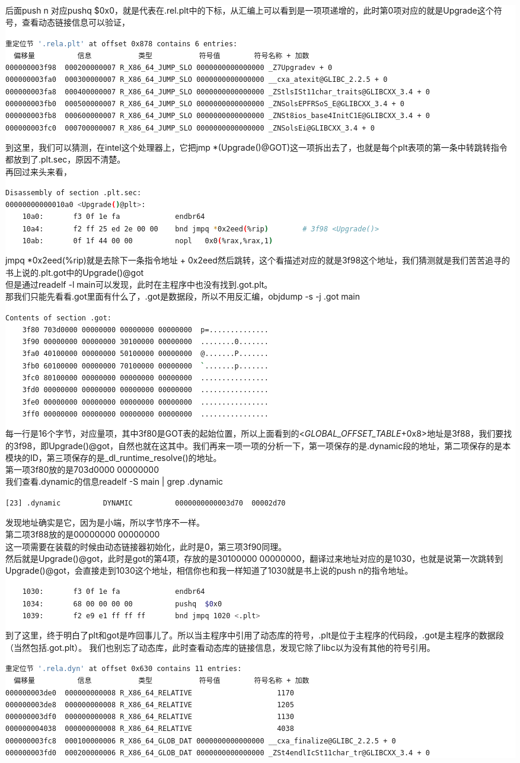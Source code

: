 后面push n 对应pushq  $0x0，就是代表在.rel.plt中的下标，从汇编上可以看到是一项项递增的，此时第0项对应的就是Upgrade这个符号，查看动态链接信息可以验证，  
```bash
重定位节 '.rela.plt' at offset 0x878 contains 6 entries:
  偏移量          信息           类型           符号值        符号名称 + 加数
000000003f98  000200000007 R_X86_64_JUMP_SLO 0000000000000000 _Z7Upgradev + 0
000000003fa0  000300000007 R_X86_64_JUMP_SLO 0000000000000000 __cxa_atexit@GLIBC_2.2.5 + 0
000000003fa8  000400000007 R_X86_64_JUMP_SLO 0000000000000000 _ZStlsISt11char_traits@GLIBCXX_3.4 + 0
000000003fb0  000500000007 R_X86_64_JUMP_SLO 0000000000000000 _ZNSolsEPFRSoS_E@GLIBCXX_3.4 + 0
000000003fb8  000600000007 R_X86_64_JUMP_SLO 0000000000000000 _ZNSt8ios_base4InitC1E@GLIBCXX_3.4 + 0
000000003fc0  000700000007 R_X86_64_JUMP_SLO 0000000000000000 _ZNSolsEi@GLIBCXX_3.4 + 0
```
到这里，我们可以猜测，在intel这个处理器上，它把jmp *(Upgrade()@GOT)这一项拆出去了，也就是每个plt表项的第一条中转跳转指令都放到了.plt.sec，原因不清楚。  
再回过来头来看，
```bash
Disassembly of section .plt.sec:
00000000000010a0 <Upgrade()@plt>:
    10a0:       f3 0f 1e fa             endbr64 
    10a4:       f2 ff 25 ed 2e 00 00    bnd jmpq *0x2eed(%rip)        # 3f98 <Upgrade()>
    10ab:       0f 1f 44 00 00          nopl   0x0(%rax,%rax,1)
```
jmpq *0x2eed(%rip)就是去除下一条指令地址 + 0x2eed然后跳转，这个看描述对应的就是3f98这个地址，我们猜测就是我们苦苦追寻的书上说的.plt.got中的Upgrade()@got  
但是通过readelf -l main可以发现，此时在主程序中也没有找到.got.plt。  
那我们只能先看看.got里面有什么了，.got是数据段，所以不用反汇编，objdump -s -j .got main  
```bash
Contents of section .got:
    3f80 703d0000 00000000 00000000 00000000  p=..............
    3f90 00000000 00000000 30100000 00000000  ........0.......
    3fa0 40100000 00000000 50100000 00000000  @.......P.......
    3fb0 60100000 00000000 70100000 00000000  `.......p.......
    3fc0 80100000 00000000 00000000 00000000  ................
    3fd0 00000000 00000000 00000000 00000000  ................
    3fe0 00000000 00000000 00000000 00000000  ................
    3ff0 00000000 00000000 00000000 00000000  ................
```
每一行是16个字节，对应量项，其中3f80是GOT表的起始位置，所以上面看到的<_GLOBAL_OFFSET_TABLE_+0x8>地址是3f88，我们要找的3f98，即Upgrade()@got，自然也就在这其中。我们再来一项一项的分析一下，第一项保存的是.dynamic段的地址，第二项保存的是本模块的ID，第三项保存的是_dl_runtime_resolve()的地址。  
第一项3f80放的是703d0000 00000000  
我们查看.dynamic的信息readelf -S   main | grep .dynamic  
```bash
[23] .dynamic          DYNAMIC          0000000000003d70  00002d70
```
发现地址确实是它，因为是小端，所以字节序不一样。  
第二项3f88放的是00000000 00000000  
这一项需要在装载的时候由动态链接器初始化，此时是0，第三项3f90同理。  
然后就是Upgrade()@got，此时是got的第4项，存放的是30100000 00000000，翻译过来地址对应的是1030，也就是说第一次跳转到Upgrade()@got，会直接走到1030这个地址，相信你也和我一样知道了1030就是书上说的push n的指令地址。   
```bash
    1030:       f3 0f 1e fa             endbr64 
    1034:       68 00 00 00 00          pushq  $0x0
    1039:       f2 e9 e1 ff ff ff       bnd jmpq 1020 <.plt>
```
到了这里，终于明白了plt和got是咋回事儿了。所以当主程序中引用了动态库的符号，.plt是位于主程序的代码段，.got是主程序的数据段（当然包括.got.plt）。
我们也别忘了动态库，此时查看动态库的链接信息，发现它除了libc以为没有其他的符号引用。  
```bash
重定位节 '.rela.dyn' at offset 0x630 contains 11 entries:
  偏移量          信息           类型           符号值        符号名称 + 加数
000000003de0  000000000008 R_X86_64_RELATIVE                    1170
000000003de8  000000000008 R_X86_64_RELATIVE                    1205
000000003df0  000000000008 R_X86_64_RELATIVE                    1130
000000004038  000000000008 R_X86_64_RELATIVE                    4038
000000003fc8  000100000006 R_X86_64_GLOB_DAT 0000000000000000 __cxa_finalize@GLIBC_2.2.5 + 0
000000003fd0  000200000006 R_X86_64_GLOB_DAT 0000000000000000 _ZSt4endlIcSt11char_tr@GLIBCXX_3.4 + 0
```